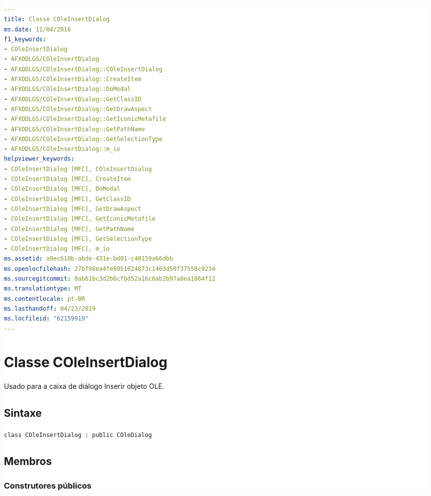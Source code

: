 ```yaml
---
title: Classe COleInsertDialog
ms.date: 11/04/2016
f1_keywords:
- COleInsertDialog
- AFXODLGS/COleInsertDialog
- AFXODLGS/COleInsertDialog::COleInsertDialog
- AFXODLGS/COleInsertDialog::CreateItem
- AFXODLGS/COleInsertDialog::DoModal
- AFXODLGS/COleInsertDialog::GetClassID
- AFXODLGS/COleInsertDialog::GetDrawAspect
- AFXODLGS/COleInsertDialog::GetIconicMetafile
- AFXODLGS/COleInsertDialog::GetPathName
- AFXODLGS/COleInsertDialog::GetSelectionType
- AFXODLGS/COleInsertDialog::m_io
helpviewer_keywords:
- COleInsertDialog [MFC], COleInsertDialog
- COleInsertDialog [MFC], CreateItem
- COleInsertDialog [MFC], DoModal
- COleInsertDialog [MFC], GetClassID
- COleInsertDialog [MFC], GetDrawAspect
- COleInsertDialog [MFC], GetIconicMetafile
- COleInsertDialog [MFC], GetPathName
- COleInsertDialog [MFC], GetSelectionType
- COleInsertDialog [MFC], m_io
ms.assetid: a9ec610b-abde-431e-bd01-c40159a66dbb
ms.openlocfilehash: 27bf98ea4fe6951624873c1463d50f37558c9234
ms.sourcegitcommit: 0ab61bc3d2b6cfbd52a16c6ab2b97a8ea1864f12
ms.translationtype: MT
ms.contentlocale: pt-BR
ms.lasthandoff: 04/23/2019
ms.locfileid: "62159919"
---
```

# <a name="coleinsertdialog-class"></a>Classe COleInsertDialog

Usado para a caixa de diálogo Inserir objeto OLE.

## <a name="syntax"></a>Sintaxe

```
class COleInsertDialog : public COleDialog
```

## <a name="members"></a>Membros

### <a name="public-constructors"></a>Construtores públicos
